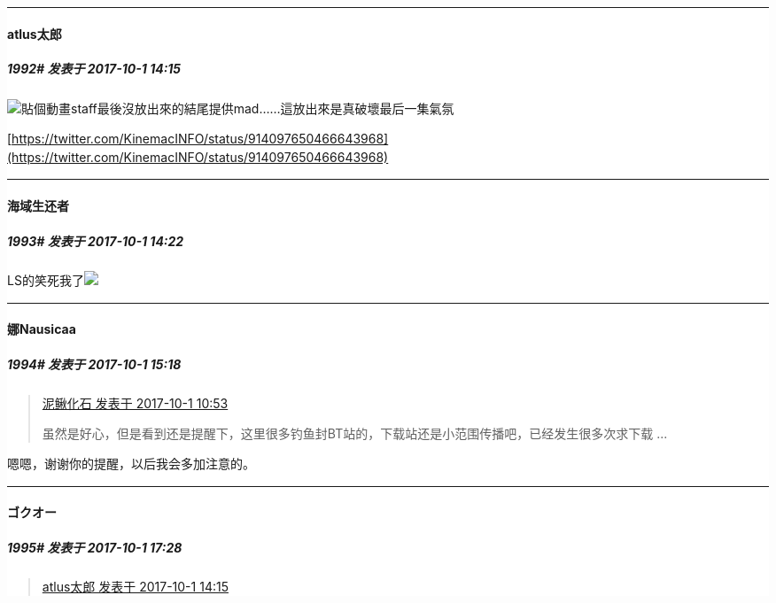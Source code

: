 


-----

####  atlus太郎  
##### 1992#       发表于 2017-10-1 14:15



<img src="https://static.saraba1st.com/image/smiley/face2017/067.png" referrerpolicy="no-referrer">貼個動畫staff最後沒放出來的結尾提供mad……這放出來是真破壞最后一集氣氛

[https://twitter.com/KinemacINFO/status/914097650466643968](https://twitter.com/KinemacINFO/status/914097650466643968)







-----

####  海域生还者  
##### 1993#       发表于 2017-10-1 14:22




LS的笑死我了<img src="https://static.saraba1st.com/image/smiley/face2017/198.png" referrerpolicy="no-referrer">







-----

####       娜Nausicaa  
##### 1994#       发表于 2017-10-1 15:18



<blockquote><a href="httphttps://bbs.saraba1st.com/2b/forum.php?mod=redirect&amp;goto=findpost&amp;pid=37365411&amp;ptid=1528127" target="_blank">泥鳅化石 发表于 2017-10-1 10:53</a>

虽然是好心，但是看到还是提醒下，这里很多钓鱼封BT站的，下载站还是小范围传播吧，已经发生很多次求下载 ...</blockquote>
嗯嗯，谢谢你的提醒，以后我会多加注意的。







-----

####  ゴクオー  
##### 1995#       发表于 2017-10-1 17:28



<blockquote><a href="httphttps://bbs.saraba1st.com/2b/forum.php?mod=redirect&amp;goto=findpost&amp;pid=37366933&amp;ptid=1528127" target="_blank">atlus太郎 发表于 2017-10-1 14:15</a>
